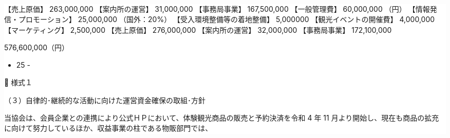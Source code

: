 【売上原価】                                        263,000,000
【案内所の運営】                  31,000,000
【事務局事業】                                    167,500,000
【一般管理費】                                      60,000,000        （円）
【情報発信・プロモーション】          25,000,000  （国外：20%）
【受入環境整備等の着地整備】            5,000000
【観光イベントの開催費】                  4,000,000
【マーケティング】                          2,500,000
【売上原価】                                        276,000,000
【案内所の運営】                  32,000,000
【事務局事業】                                    172,100,000

576,600,000（円）

- 25 -

      様式１

（３）自律的･継続的な活動に向けた運営資金確保の取組･方針

当協会は、会員企業との連携により公式ＨＰにおいて、体験観光商品の販売と予約決済を令和 4 年
11 月より開始し、現在も商品の拡充に向けて努力しているほか、収益事業の柱である物販部門では、
